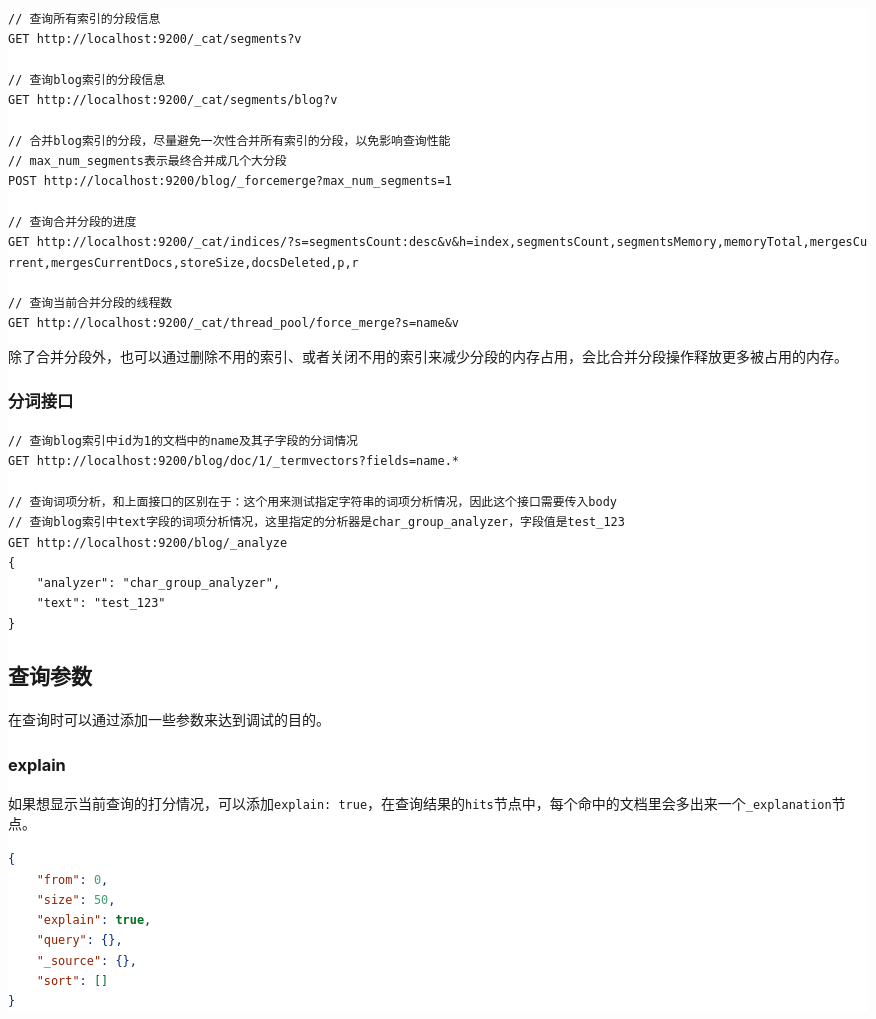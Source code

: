 ```
// 查询所有索引的分段信息
GET http://localhost:9200/_cat/segments?v

// 查询blog索引的分段信息
GET http://localhost:9200/_cat/segments/blog?v

// 合并blog索引的分段，尽量避免一次性合并所有索引的分段，以免影响查询性能
// max_num_segments表示最终合并成几个大分段
POST http://localhost:9200/blog/_forcemerge?max_num_segments=1

// 查询合并分段的进度
GET http://localhost:9200/_cat/indices/?s=segmentsCount:desc&v&h=index,segmentsCount,segmentsMemory,memoryTotal,mergesCurrent,mergesCurrentDocs,storeSize,docsDeleted,p,r

// 查询当前合并分段的线程数
GET http://localhost:9200/_cat/thread_pool/force_merge?s=name&v
```

除了合并分段外，也可以通过删除不用的索引、或者关闭不用的索引来减少分段的内存占用，会比合并分段操作释放更多被占用的内存。

### 分词接口

```
// 查询blog索引中id为1的文档中的name及其子字段的分词情况
GET http://localhost:9200/blog/doc/1/_termvectors?fields=name.*

// 查询词项分析，和上面接口的区别在于：这个用来测试指定字符串的词项分析情况，因此这个接口需要传入body
// 查询blog索引中text字段的词项分析情况，这里指定的分析器是char_group_analyzer，字段值是test_123
GET http://localhost:9200/blog/_analyze
{
    "analyzer": "char_group_analyzer",
    "text": "test_123"
}
```

## 查询参数

在查询时可以通过添加一些参数来达到调试的目的。

### explain

如果想显示当前查询的打分情况，可以添加`explain: true`，在查询结果的`hits`节点中，每个命中的文档里会多出来一个`_explanation`节点。

```json
{
    "from": 0,
    "size": 50,
    "explain": true,
    "query": {},
    "_source": {},
    "sort": []
}
```
